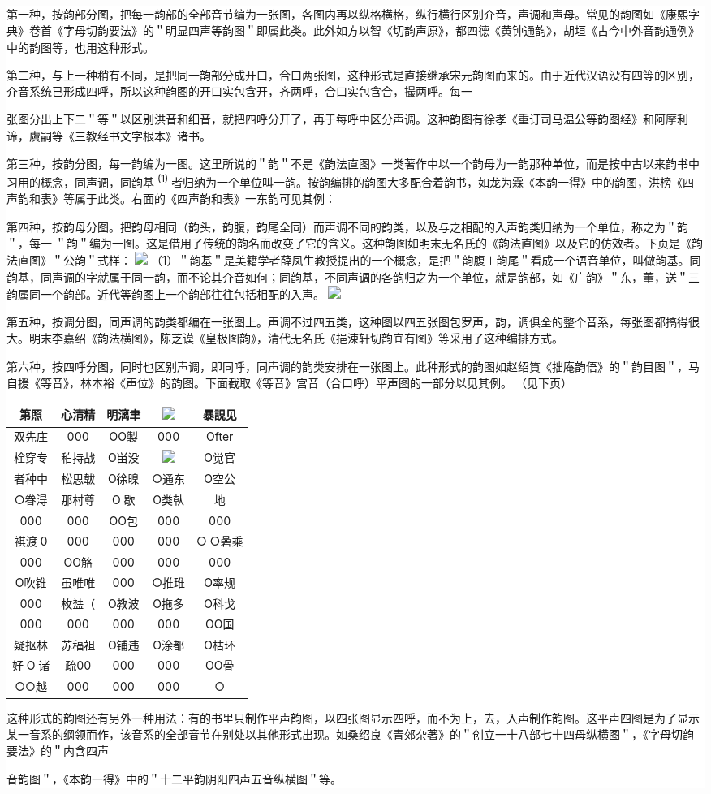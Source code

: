 第一种，按韵部分图，把每一韵部的全部音节编为一张图，各图内再以纵格横格，纵行横行区别介音，声调和声母。常见的韵图如《康熙字典》卷首《字母切韵要法》的＂明显四声等韵图＂即属此类。此外如方以智《切韵声原》，都四德《黄钟通韵》，胡垣《古今中外音韵通例》中的韵图等，也用这种形式。

第二种，与上一种稍有不同，是把同一韵部分成开口，合口两张图，这种形式是直接继承宋元韵图而来的。由于近代汉语没有四等的区别，介音系统已形成四呼，所以这种韵图的开口实包含开，齐两呼，合口实包含合，撮两呼。每一

张图分出上下二＂等＂以区别洪音和细音，就把四呼分开了，再于每呼中区分声调。这种韵图有徐孝《重订司马温公等韵图经》和阿摩利谛，虞嗣等《三教经书文字根本》诸书。

第三种，按韵分图，每一韵编为一图。这里所说的＂韵＂不是《韵法直图》一类著作中以一个韵母为一韵那种单位，而是按中古以来韵书中习用的概念，同声调，同韵基 ${ }^{(1)}$ 者归纳为一个单位叫一韵。按韵编排的韵图大多配合着韵书，如龙为霖《本韵一得》中的韵图，洪榜《四声韵和表》等属于此类。右面的《四声韵和表》一东韵可见其例：

第四种，按韵母分图。把韵母相同（韵头，韵腹，韵尾全同）而声调不同的韵类，以及与之相配的入声韵类归纳为一个单位，称之为＂韵＂，每一 ＂韵＂编为一图。这是借用了传统的韵名而改变了它的含义。这种韵图如明末无名氏的《韵法直图》以及它的仿效者。下页是《韵法直图》＂公韵＂式样：
![](https://cdn.mathpix.com/cropped/2025_02_18_83cbfc3b8bf13122a263g-034.jpg?height=2395&width=1313&top_left_y=1907&top_left_x=1989)
（1）＂韵基＂是美籍学者薛凤生教授提出的一个概念，是把＂韵腹＋韵尾＂看成一个语音单位，叫做韵基。同韵基，同声调的字就属于同一韵，而不论其介音如何；同韵基，不同声调的各韵归之为一个单位，就是韵部，如《广韵》＂东，董，送＂三韵属同一个韵部。近代等韵图上一个韵部往往包括相配的入声。
![](https://cdn.mathpix.com/cropped/2025_02_18_83cbfc3b8bf13122a263g-035.jpg?height=2309&width=2275&top_left_y=677&top_left_x=722)

第五种，按调分图，同声调的韵类都编在一张图上。声调不过四五类，这种图以四五张图包罗声，韵，调俱全的整个音系，每张图都搞得很大。明末李嘉绍《韵法横图》，陈芝谟《皇极图韵》，清代无名氏《挹涑轩切韵宜有图》等采用了这种编排方式。

第六种，按四呼分图，同时也区别声调，即同呼，同声调的韵类安排在一张图上。此种形式的韵图如赵绍筫《拙庵韵俉》的＂韵目图＂，马自援《等音》，林本裕《声位》的韵图。下面截取《等音》宫音（合口呼）平声图的一部分以见其例。
（见下页）

| 第照 | 心清精 | 明漓聿 | ![](https://cdn.mathpix.com/cropped/2025_02_18_83cbfc3b8bf13122a263g-036.jpg?height=189&width=410&top_left_y=909&top_left_x=2276) | 暴誢见 |
| :---: | :---: | :---: | :---: | :---: |
| 双先庄 | 000 | OO製 | 000 | Ofter |
| 栓穿专 | 䄸持战 | O畄没 | ![](https://cdn.mathpix.com/cropped/2025_02_18_83cbfc3b8bf13122a263g-036.jpg?height=174&width=410&top_left_y=1443&top_left_x=2276) | O觉官 |
| 者种中 | 松思韍 | O徐暞 | ○通东 | O空公 |
| ○眷淂 | 那村尊 | O 歇 | O类倝 | 地 |
| 000 | 000 | OO包 | 000 | 000 |
| 褀渡 0 | 000 | 000 | 000 | $\bigcirc$ ○碞乘 |
| 000 | OO觡 | 000 | 000 | 000 |
| O吹锥 | 虽唯唯 | 000 | ○推琟 | O率规 |
| 000 | 枚䀅（ | O教波 | O拖多 | O科戈 |
| 000 | 000 | 000 | 000 | OO国 |
| 疑抠林 | 苏稫祖 | O铺违 | O涂都 | O枯环 |
| 好 O 诸 | 疏00 | 000 | 000 | OO骨 |
| ○○越 | 000 | 000 | 000 | ○ |

这种形式的韵图还有另外一种用法：有的书里只制作平声韵图，以四张图显示四呼，而不为上，去，入声制作韵图。这平声四图是为了显示某一音系的纲领而作，该音系的全部音节在别处以其他形式出现。如桑绍良《青郊杂著》的＂创立一十八部七十四母纵横图＂，《字母切韵要法》的＂内含四声

音韵图＂，《本韵一得》中的＂十二平韵阴阳四声五音纵横图＂等。
